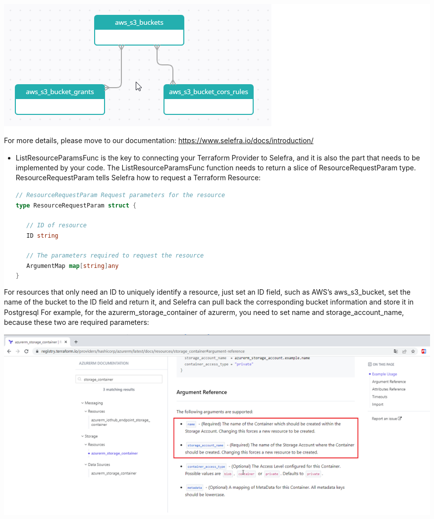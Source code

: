 ![output](README.assets/output-167964846831424.png)

For more details, please move to our documentation: https://www.selefra.io/docs/introduction/

- ListResourceParamsFunc is the key to connecting your Terraform Provider to Selefra, and it is also the part that needs to be implemented by your code. The ListResourceParamsFunc function needs to return a slice of ResourceRequestParam type. ResourceRequestParam tells Selefra how to request a Terraform Resource:

  ```go
  // ResourceRequestParam Request parameters for the resource
  type ResourceRequestParam struct {
  
     // ID of resource
     ID string
  
     // The parameters required to request the resource
     ArgumentMap map[string]any
  }
  ```

For resources that only need an ID to uniquely identify a resource, just set an ID field, such as AWS’s aws_s3_bucket, set the name of the bucket to the ID field and return it, and Selefra can pull back the corresponding bucket information and store it in Postgresql For example, for the azurerm_storage_container of azurerm, you need to set name and storage_account_name, because these two are required parameters:

![output](README.assets/output-167964858135026.png)
